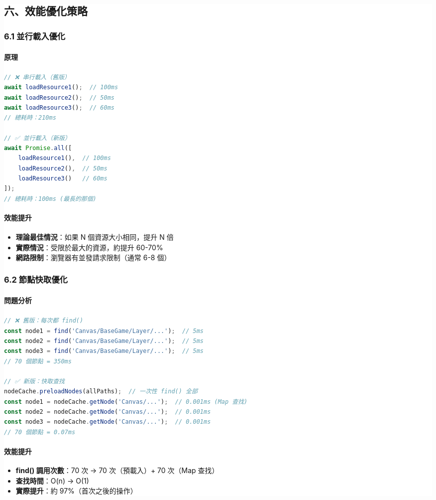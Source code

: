 
## 六、效能優化策略

### 6.1 並行載入優化

#### 原理

```typescript
// ❌ 串行載入（舊版）
await loadResource1();  // 100ms
await loadResource2();  // 50ms
await loadResource3();  // 60ms
// 總耗時：210ms

// ✅ 並行載入（新版）
await Promise.all([
    loadResource1(),  // 100ms
    loadResource2(),  // 50ms
    loadResource3()   // 60ms
]);
// 總耗時：100ms (最長的那個)
```

#### 效能提升

- **理論最佳情況**：如果 N 個資源大小相同，提升 N 倍
- **實際情況**：受限於最大的資源，約提升 60-70%
- **網路限制**：瀏覽器有並發請求限制（通常 6-8 個）

### 6.2 節點快取優化

#### 問題分析

```typescript
// ❌ 舊版：每次都 find()
const node1 = find('Canvas/BaseGame/Layer/...');  // 5ms
const node2 = find('Canvas/BaseGame/Layer/...');  // 5ms
const node3 = find('Canvas/BaseGame/Layer/...');  // 5ms
// 70 個節點 = 350ms

// ✅ 新版：快取查找
nodeCache.preloadNodes(allPaths);  // 一次性 find() 全部
const node1 = nodeCache.getNode('Canvas/...');  // 0.001ms (Map 查找)
const node2 = nodeCache.getNode('Canvas/...');  // 0.001ms
const node3 = nodeCache.getNode('Canvas/...');  // 0.001ms
// 70 個節點 = 0.07ms
```

#### 效能提升

- **find() 調用次數**：70 次 → 70 次（預載入）+ 70 次（Map 查找）
- **查找時間**：O(n) → O(1)
- **實際提升**：約 97%（首次之後的操作）
